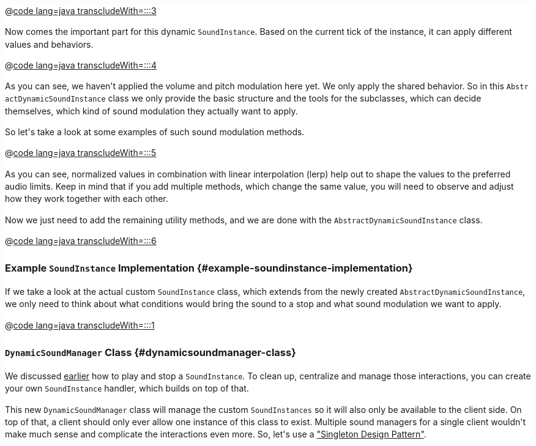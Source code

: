 @[code lang=java transcludeWith=:::3](@/reference/1.21/src/client/java/com/example/docs/sound/AbstractDynamicSoundInstance.java)

Now comes the important part for this dynamic `SoundInstance`. Based on the current tick of the instance, it can apply different values and behaviors.

@[code lang=java transcludeWith=:::4](@/reference/1.21/src/client/java/com/example/docs/sound/AbstractDynamicSoundInstance.java)

As you can see, we haven't applied the volume and pitch modulation here yet. We only apply the shared behavior.
So in this `AbstractDynamicSoundInstance` class we only provide the basic structure and the tools for the
subclasses, which can decide themselves, which kind of sound modulation they actually want to apply.

So let's take a look at some examples of such sound modulation methods.

@[code lang=java transcludeWith=:::5](@/reference/1.21/src/client/java/com/example/docs/sound/AbstractDynamicSoundInstance.java)

As you can see, normalized values in combination with linear interpolation (lerp) help out to shape the values to the preferred audio limits.
Keep in mind that if you add multiple methods, which change the same value, you will need to observe and adjust how they work together with each other.

Now we just need to add the remaining utility methods, and we are done with the `AbstractDynamicSoundInstance` class.

@[code lang=java transcludeWith=:::6](@/reference/1.21/src/client/java/com/example/docs/sound/AbstractDynamicSoundInstance.java)

### Example `SoundInstance` Implementation {#example-soundinstance-implementation}

If we take a look at the actual custom `SoundInstance` class, which extends from the newly created `AbstractDynamicSoundInstance`, we only need to think about
what conditions would bring the sound to a stop and what sound modulation we want to apply.

@[code lang=java transcludeWith=:::1](@/reference/1.21/src/client/java/com/example/docs/sound/instance/EngineSoundInstance.java)

### `DynamicSoundManager` Class {#dynamicsoundmanager-class}

We discussed [earlier](#using-a-soundinstance) how to play and stop a `SoundInstance`. To clean up, centralize and manage those interactions, you can create your own
`SoundInstance` handler, which builds on top of that.

This new `DynamicSoundManager` class will manage the custom `SoundInstances` so it will also only be available to the client side. On top of that, a client should only ever allow one instance of this class to exist. Multiple sound managers for a single client wouldn't make much sense and complicate the interactions even more.
So, let's use a ["Singleton Design Pattern"](https://refactoring.guru/design-patterns/singleton/java/example).
